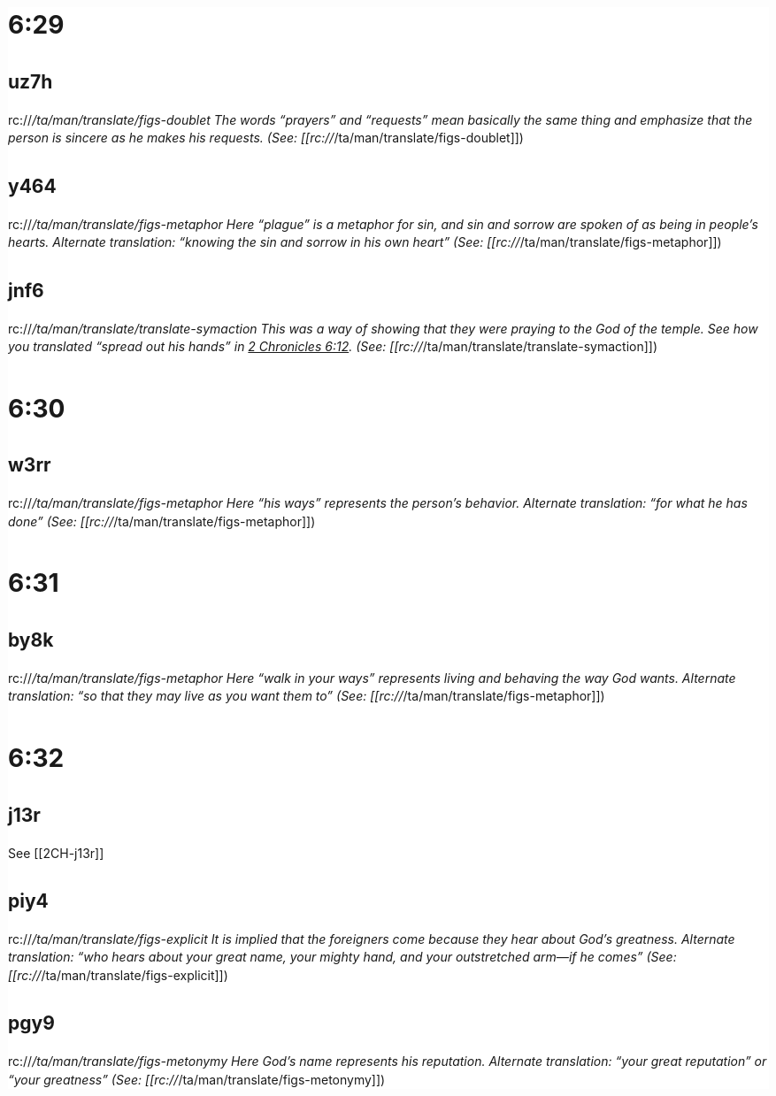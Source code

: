 # 6:29
## uz7h
rc://*/ta/man/translate/figs-doublet
The words “prayers” and “requests” mean basically the same thing and emphasize that the person is sincere as he makes his requests. (See: [[rc://*/ta/man/translate/figs-doublet]])

## y464
rc://*/ta/man/translate/figs-metaphor
Here “plague” is a metaphor for sin, and sin and sorrow are spoken of as being in people’s hearts. Alternate translation: “knowing the sin and sorrow in his own heart” (See: [[rc://*/ta/man/translate/figs-metaphor]])

## jnf6
rc://*/ta/man/translate/translate-symaction
This was a way of showing that they were praying to the God of the temple. See how you translated “spread out his hands” in [2 Chronicles 6:12](../06/12.md). (See: [[rc://*/ta/man/translate/translate-symaction]])

# 6:30
## w3rr
rc://*/ta/man/translate/figs-metaphor
Here “his ways” represents the person’s behavior. Alternate translation: “for what he has done” (See: [[rc://*/ta/man/translate/figs-metaphor]])

# 6:31
## by8k
rc://*/ta/man/translate/figs-metaphor
Here “walk in your ways” represents living and behaving the way God wants. Alternate translation: “so that they may live as you want them to” (See: [[rc://*/ta/man/translate/figs-metaphor]])

# 6:32
## j13r
See [[2CH-j13r]]
## piy4
rc://*/ta/man/translate/figs-explicit
It is implied that the foreigners come because they hear about God’s greatness. Alternate translation: “who hears about your great name, your mighty hand, and your outstretched arm—if he comes” (See: [[rc://*/ta/man/translate/figs-explicit]])

## pgy9
rc://*/ta/man/translate/figs-metonymy
Here God’s name represents his reputation. Alternate translation: “your great reputation” or “your greatness” (See: [[rc://*/ta/man/translate/figs-metonymy]])
